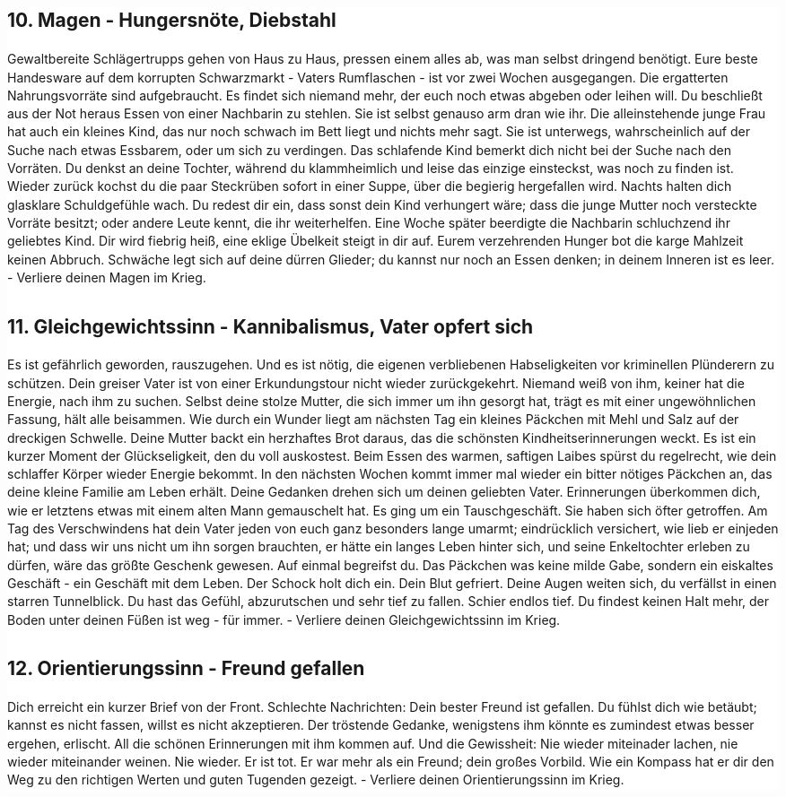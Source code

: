 ## 10. Magen - Hungersnöte, Diebstahl
Gewaltbereite Schlägertrupps gehen von Haus zu Haus, pressen einem alles ab, was man selbst dringend benötigt. Eure beste Handesware auf dem korrupten Schwarzmarkt - Vaters Rumflaschen - ist vor zwei Wochen ausgegangen. Die ergatterten Nahrungsvorräte sind aufgebraucht. Es findet sich niemand mehr, der euch noch etwas abgeben oder leihen will. 
Du beschließt aus der Not heraus Essen von einer Nachbarin zu stehlen. Sie ist selbst genauso arm dran wie ihr. Die alleinstehende junge Frau hat auch ein kleines Kind, das nur noch schwach im Bett liegt und nichts mehr sagt. Sie ist unterwegs, wahrscheinlich auf der Suche nach etwas Essbarem, oder um sich zu verdingen. 
Das schlafende Kind bemerkt dich nicht bei der Suche nach den Vorräten. Du denkst an deine Tochter, während du klammheimlich und leise das einzige einsteckst, was noch zu finden ist. 
Wieder zurück kochst du die paar Steckrüben sofort in einer Suppe, über die begierig hergefallen wird. 
Nachts halten dich glasklare Schuldgefühle wach. Du redest dir ein, dass sonst dein Kind verhungert wäre; dass die junge Mutter noch versteckte Vorräte besitzt; oder andere Leute kennt, die ihr weiterhelfen. 
Eine Woche später beerdigte die Nachbarin schluchzend ihr geliebtes Kind. Dir wird fiebrig heiß, eine eklige Übelkeit steigt in dir auf. Eurem verzehrenden Hunger bot die karge Mahlzeit keinen Abbruch. Schwäche legt sich auf deine dürren Glieder; du kannst nur noch an Essen denken; in deinem Inneren ist es leer. 
	- Verliere deinen Magen im Krieg.

## 11. Gleichgewichtssinn - Kannibalismus, Vater opfert sich
Es ist gefährlich geworden, rauszugehen. Und es ist nötig, die eigenen verbliebenen Habseligkeiten vor kriminellen Plünderern zu schützen. 
Dein greiser Vater ist von einer Erkundungstour nicht wieder zurückgekehrt. Niemand weiß von ihm, keiner hat die Energie, nach ihm zu suchen. Selbst deine stolze Mutter, die sich immer um ihn gesorgt hat, trägt es mit einer ungewöhnlichen Fassung, hält alle beisammen. 
Wie durch ein Wunder liegt am nächsten Tag ein kleines Päckchen mit Mehl und Salz auf der dreckigen Schwelle. Deine Mutter backt ein herzhaftes Brot daraus, das die schönsten Kindheitserinnerungen weckt. Es ist ein kurzer Moment der Glückseligkeit, den du voll auskostest.
Beim Essen des warmen, saftigen Laibes spürst du regelrecht, wie dein schlaffer Körper wieder Energie bekommt. In den nächsten Wochen kommt immer mal wieder ein bitter nötiges Päckchen an, das deine kleine Familie am Leben erhält. Deine Gedanken drehen sich um deinen geliebten Vater. Erinnerungen überkommen dich, wie er letztens etwas mit einem alten Mann gemauschelt hat. Es ging um ein Tauschgeschäft. Sie haben sich öfter getroffen.
Am Tag des Verschwindens hat dein Vater jeden von euch ganz besonders lange umarmt; eindrücklich versichert, wie lieb er einjeden hat; und dass wir uns nicht um ihn sorgen brauchten, er hätte ein langes Leben hinter sich, und seine Enkeltochter erleben zu dürfen, wäre das größte Geschenk gewesen. 
Auf einmal begreifst du. Das Päckchen was keine milde Gabe, sondern ein eiskaltes Geschäft - ein Geschäft mit dem Leben. Der Schock holt dich ein. Dein Blut gefriert. Deine Augen weiten sich, du verfällst in einen starren Tunnelblick. Du hast das Gefühl, abzurutschen und sehr tief zu fallen. Schier endlos tief. Du findest keinen Halt mehr, der Boden unter deinen Füßen ist weg - für immer. 
	- Verliere deinen Gleichgewichtssinn im Krieg. 

## 12. Orientierungssinn - Freund gefallen
Dich erreicht ein kurzer Brief von der Front. Schlechte Nachrichten: Dein bester Freund ist gefallen. 	Du fühlst dich wie betäubt; kannst es nicht fassen, willst es nicht akzeptieren. Der tröstende Gedanke, wenigstens ihm könnte es zumindest etwas besser ergehen, erlischt. All die schönen Erinnerungen mit ihm kommen auf. Und die Gewissheit: Nie wieder miteinader lachen, nie wieder miteinander weinen. Nie wieder. Er ist tot. 
Er war mehr als ein Freund; dein großes Vorbild. Wie ein Kompass hat er dir den Weg zu den richtigen Werten und guten Tugenden gezeigt. 
	- Verliere deinen Orientierungssinn im Krieg. 
